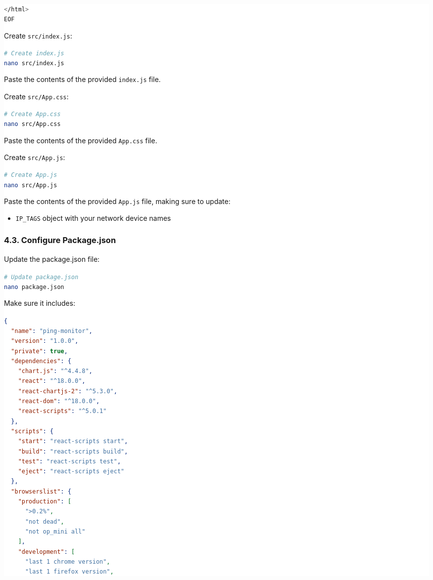 ```bash
</html>
EOF
```

Create `src/index.js`:

```bash
# Create index.js
nano src/index.js
```

Paste the contents of the provided `index.js` file.

Create `src/App.css`:

```bash
# Create App.css
nano src/App.css
```

Paste the contents of the provided `App.css` file.

Create `src/App.js`:

```bash
# Create App.js
nano src/App.js
```

Paste the contents of the provided `App.js` file, making sure to update:
- `IP_TAGS` object with your network device names

### 4.3. Configure Package.json

Update the package.json file:

```bash
# Update package.json
nano package.json
```

Make sure it includes:

```json
{
  "name": "ping-monitor",
  "version": "1.0.0",
  "private": true,
  "dependencies": {
    "chart.js": "^4.4.8",
    "react": "^18.0.0",
    "react-chartjs-2": "^5.3.0",
    "react-dom": "^18.0.0",
    "react-scripts": "^5.0.1"
  },
  "scripts": {
    "start": "react-scripts start",
    "build": "react-scripts build",
    "test": "react-scripts test",
    "eject": "react-scripts eject"
  },
  "browserslist": {
    "production": [
      ">0.2%",
      "not dead",
      "not op_mini all"
    ],
    "development": [
      "last 1 chrome version",
      "last 1 firefox version",
```